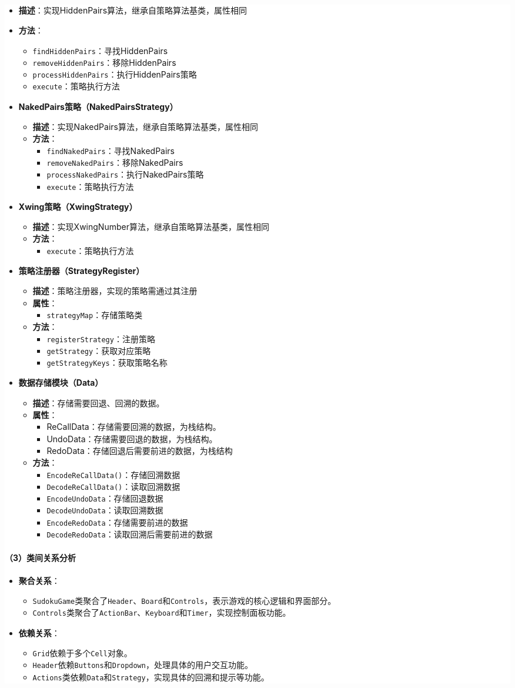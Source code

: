   - **描述**：实现HiddenPairs算法，继承自策略算法基类，属性相同
  - **方法**：
    - `findHiddenPairs`：寻找HiddenPairs
    - `removeHiddenPairs`：移除HiddenPairs
    - `processHiddenPairs`：执行HiddenPairs策略
    - `execute`：策略执行方法
- **NakedPairs策略（NakedPairsStrategy）**

  - **描述**：实现NakedPairs算法，继承自策略算法基类，属性相同
  - **方法**：
    - `findNakedPairs`：寻找NakedPairs
    - `removeNakedPairs`：移除NakedPairs
    - `processNakedPairs`：执行NakedPairs策略
    - `execute`：策略执行方法
- **Xwing策略（XwingStrategy）**

  - **描述**：实现XwingNumber算法，继承自策略算法基类，属性相同
  - **方法**：
    - `execute`：策略执行方法
- **策略注册器（StrategyRegister）**

  - **描述**：策略注册器，实现的策略需通过其注册
  - **属性**：
    - `strategyMap`：存储策略类
  - **方法**：
    - `registerStrategy`：注册策略
    - `getStrategy`：获取对应策略
    - `getStrategyKeys`：获取策略名称

- **数据存储模块（Data）**
  - **描述**：存储需要回退、回溯的数据。
  - **属性**：
    - ReCallData：存储需要回溯的数据，为栈结构。
    - UndoData：存储需要回退的数据，为栈结构。
    - RedoData：存储回退后需要前进的数据，为栈结构
  - **方法**：
    - `EncodeReCallData()`：存储回溯数据
    - `DecodeReCallData()`：读取回溯数据
    - `EncodeUndoData`：存储回退数据
    - `DecodeUndoData`：读取回溯数据
    - `EncodeRedoData`：存储需要前进的数据
    - `DecodeRedoData`：读取回溯后需要前进的数据

#### （3）**类间关系分析**

- **聚合关系**：

  - `SudokuGame`类聚合了`Header`、`Board`和`Controls`，表示游戏的核心逻辑和界面部分。
  - `Controls`类聚合了`ActionBar`、`Keyboard`和`Timer`，实现控制面板功能。
- **依赖关系**：

  - `Grid`依赖于多个`Cell`对象。
  - `Header`依赖`Buttons`和`Dropdown`，处理具体的用户交互功能。
  - `Actions`类依赖`Data`和`Strategy`，实现具体的回溯和提示等功能。
